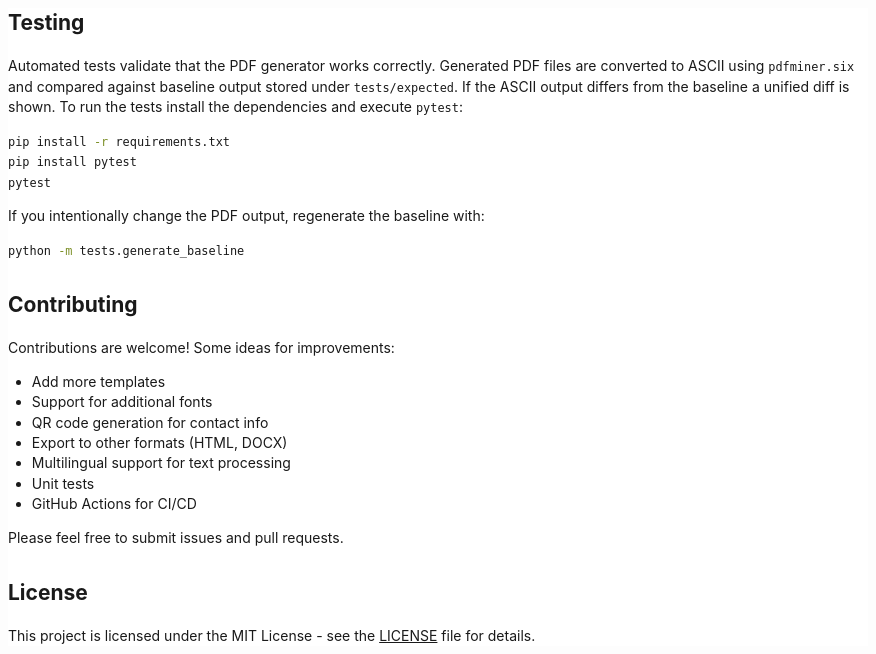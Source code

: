 ## Testing

Automated tests validate that the PDF generator works correctly. Generated PDF
files are converted to ASCII using `pdfminer.six` and compared against baseline
output stored under `tests/expected`. If the ASCII output differs from the
baseline a unified diff is shown. To run the tests install the dependencies and
execute `pytest`:

```bash
pip install -r requirements.txt
pip install pytest
pytest
```

If you intentionally change the PDF output, regenerate the baseline with:

```bash
python -m tests.generate_baseline
```

## Contributing

Contributions are welcome! Some ideas for improvements:

- Add more templates
- Support for additional fonts
- QR code generation for contact info
- Export to other formats (HTML, DOCX)
- Multilingual support for text processing
- Unit tests
- GitHub Actions for CI/CD

Please feel free to submit issues and pull requests.

## License

This project is licensed under the MIT License - see the [LICENSE](LICENSE) file for details.